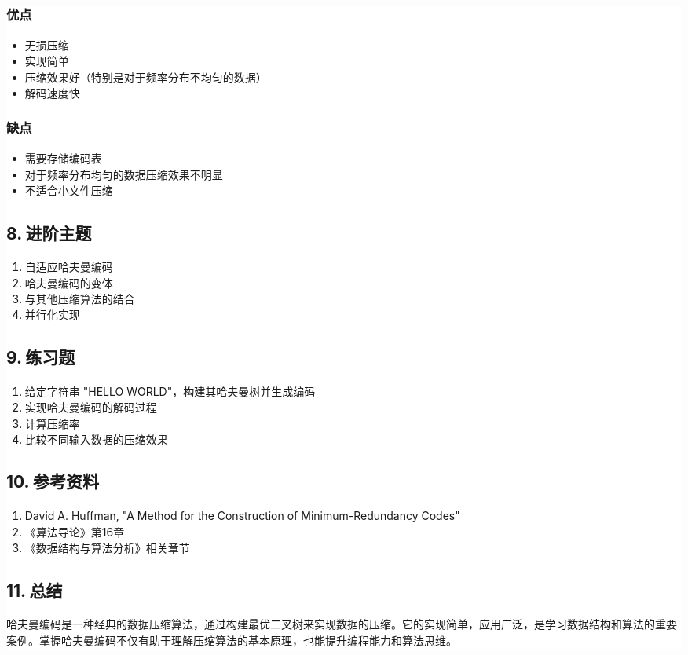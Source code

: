 ### 优点
- 无损压缩
- 实现简单
- 压缩效果好（特别是对于频率分布不均匀的数据）
- 解码速度快

### 缺点
- 需要存储编码表
- 对于频率分布均匀的数据压缩效果不明显
- 不适合小文件压缩

## 8. 进阶主题

1. 自适应哈夫曼编码
2. 哈夫曼编码的变体
3. 与其他压缩算法的结合
4. 并行化实现

## 9. 练习题

1. 给定字符串 "HELLO WORLD"，构建其哈夫曼树并生成编码
2. 实现哈夫曼编码的解码过程
3. 计算压缩率
4. 比较不同输入数据的压缩效果

## 10. 参考资料

1. David A. Huffman, "A Method for the Construction of Minimum-Redundancy Codes"
2. 《算法导论》第16章
3. 《数据结构与算法分析》相关章节

## 11. 总结

哈夫曼编码是一种经典的数据压缩算法，通过构建最优二叉树来实现数据的压缩。它的实现简单，应用广泛，是学习数据结构和算法的重要案例。掌握哈夫曼编码不仅有助于理解压缩算法的基本原理，也能提升编程能力和算法思维。 